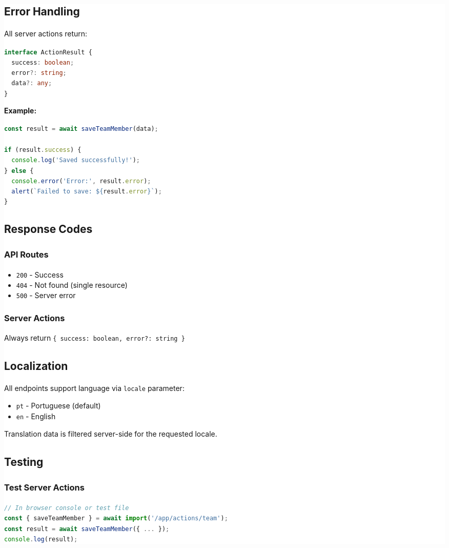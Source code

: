 ## Error Handling

All server actions return:
```typescript
interface ActionResult {
  success: boolean;
  error?: string;
  data?: any;
}
```

**Example:**
```typescript
const result = await saveTeamMember(data);

if (result.success) {
  console.log('Saved successfully!');
} else {
  console.error('Error:', result.error);
  alert(`Failed to save: ${result.error}`);
}
```

## Response Codes

### API Routes
- `200` - Success
- `404` - Not found (single resource)
- `500` - Server error

### Server Actions
Always return `{ success: boolean, error?: string }`

## Localization

All endpoints support language via `locale` parameter:
- `pt` - Portuguese (default)
- `en` - English

Translation data is filtered server-side for the requested locale.

## Testing

### Test Server Actions
```typescript
// In browser console or test file
const { saveTeamMember } = await import('/app/actions/team');
const result = await saveTeamMember({ ... });
console.log(result);
```
